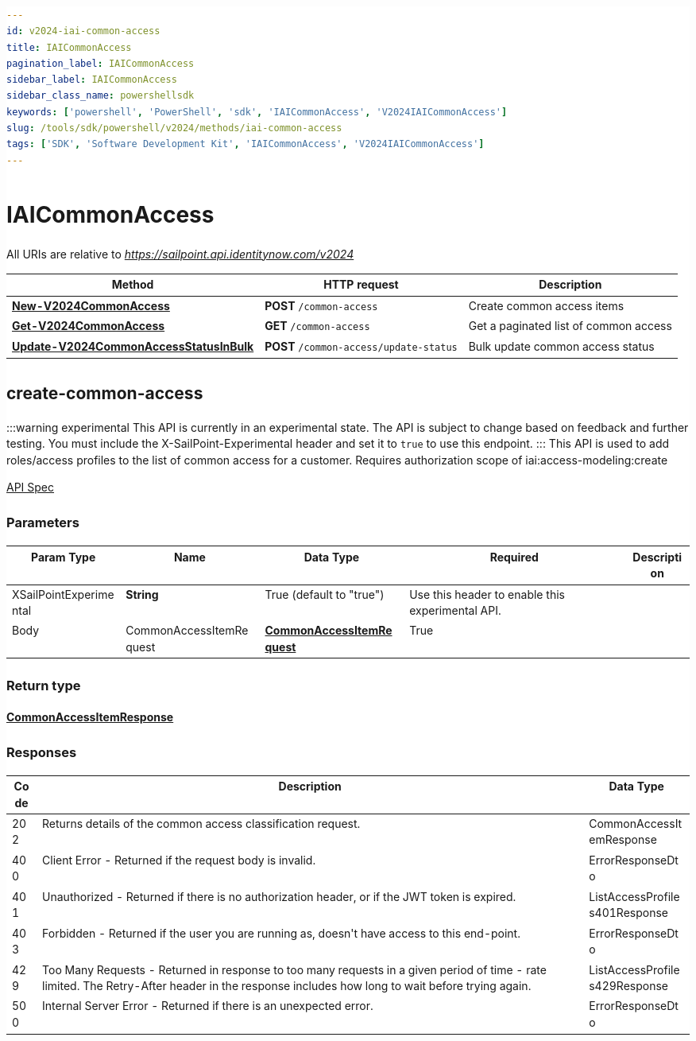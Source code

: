 ```yaml
---
id: v2024-iai-common-access
title: IAICommonAccess
pagination_label: IAICommonAccess
sidebar_label: IAICommonAccess
sidebar_class_name: powershellsdk
keywords: ['powershell', 'PowerShell', 'sdk', 'IAICommonAccess', 'V2024IAICommonAccess'] 
slug: /tools/sdk/powershell/v2024/methods/iai-common-access
tags: ['SDK', 'Software Development Kit', 'IAICommonAccess', 'V2024IAICommonAccess']
---
```


# IAICommonAccess
   
  

All URIs are relative to *https://sailpoint.api.identitynow.com/v2024*

Method | HTTP request | Description
------------- | ------------- | -------------
[**New-V2024CommonAccess**](#create-common-access) | **POST** `/common-access` | Create common access items
[**Get-V2024CommonAccess**](#get-common-access) | **GET** `/common-access` | Get a paginated list of common access
[**Update-V2024CommonAccessStatusInBulk**](#update-common-access-status-in-bulk) | **POST** `/common-access/update-status` | Bulk update common access status


## create-common-access
:::warning experimental 
This API is currently in an experimental state. The API is subject to change based on feedback and further testing. You must include the X-SailPoint-Experimental header and set it to `true` to use this endpoint.
:::
This API is used to add roles/access profiles to the list of common access for a customer. Requires authorization scope of iai:access-modeling:create

[API Spec](https://developer.sailpoint.com/docs/api/v2024/create-common-access)

### Parameters 
Param Type | Name | Data Type | Required  | Description
------------- | ------------- | ------------- | ------------- | ------------- 
   | XSailPointExperimental | **String** | True  (default to "true") | Use this header to enable this experimental API.
 Body  | CommonAccessItemRequest | [**CommonAccessItemRequest**](../models/common-access-item-request) | True  | 

### Return type
[**CommonAccessItemResponse**](../models/common-access-item-response)

### Responses
Code | Description  | Data Type
------------- | ------------- | -------------
202 | Returns details of the common access classification request. | CommonAccessItemResponse
400 | Client Error - Returned if the request body is invalid. | ErrorResponseDto
401 | Unauthorized - Returned if there is no authorization header, or if the JWT token is expired. | ListAccessProfiles401Response
403 | Forbidden - Returned if the user you are running as, doesn&#39;t have access to this end-point. | ErrorResponseDto
429 | Too Many Requests - Returned in response to too many requests in a given period of time - rate limited. The Retry-After header in the response includes how long to wait before trying again. | ListAccessProfiles429Response
500 | Internal Server Error - Returned if there is an unexpected error. | ErrorResponseDto